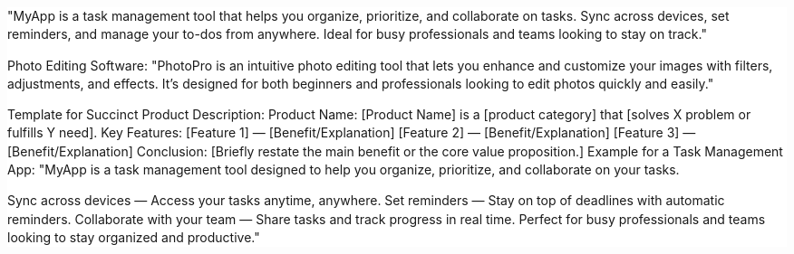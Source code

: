 "MyApp is a task management tool that helps you organize, prioritize, and collaborate on tasks. Sync across devices, set reminders, and manage your to-dos from anywhere. Ideal for busy professionals and teams looking to stay on track."

Photo Editing Software:
"PhotoPro is an intuitive photo editing tool that lets you enhance and customize your images with filters, adjustments, and effects. It’s designed for both beginners and professionals looking to edit photos quickly and easily."

Template for Succinct Product Description:
Product Name: [Product Name] is a [product category] that [solves X problem or fulfills Y need].
Key Features:
[Feature 1] — [Benefit/Explanation]
[Feature 2] — [Benefit/Explanation]
[Feature 3] — [Benefit/Explanation]
Conclusion: [Briefly restate the main benefit or the core value proposition.]
Example for a Task Management App:
"MyApp is a task management tool designed to help you organize, prioritize, and collaborate on your tasks.

Sync across devices — Access your tasks anytime, anywhere.
Set reminders — Stay on top of deadlines with automatic reminders.
Collaborate with your team — Share tasks and track progress in real time.
Perfect for busy professionals and teams looking to stay organized and productive."
